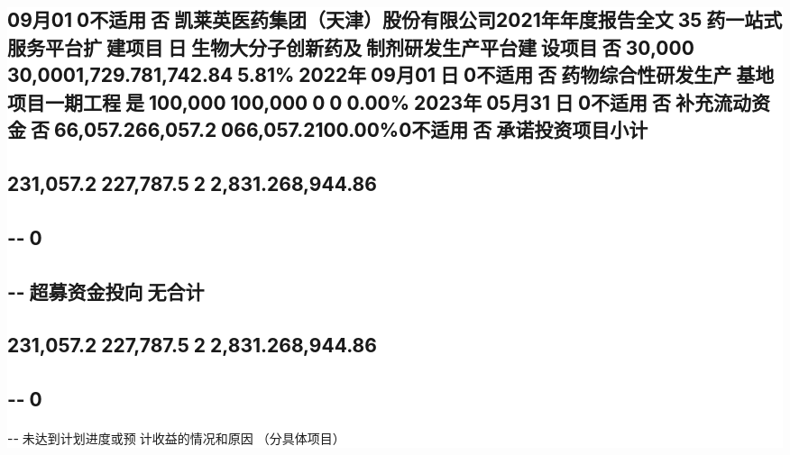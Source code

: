 09月01
0不适用
否
凯莱英医药集团（天津）股份有限公司2021年年度报告全文
35
药一站式服务平台扩
建项目
日
生物大分子创新药及
制剂研发生产平台建
设项目
否
30,000
30,0001,729.781,742.84
5.81%
2022年
09月01
日
0不适用
否
药物综合性研发生产
基地项目一期工程
是
100,000
100,000
0
0
0.00%
2023年
05月31
日
0不适用
否
补充流动资金
否
66,057.266,057.2
066,057.2100.00%0不适用
否
承诺投资项目小计
--
231,057.2
227,787.5
2
2,831.268,944.86
--
--
0
--
--
超募资金投向
无合计
--
231,057.2
227,787.5
2
2,831.268,944.86
--
--
0
--
--
未达到计划进度或预
计收益的情况和原因
（分具体项目）